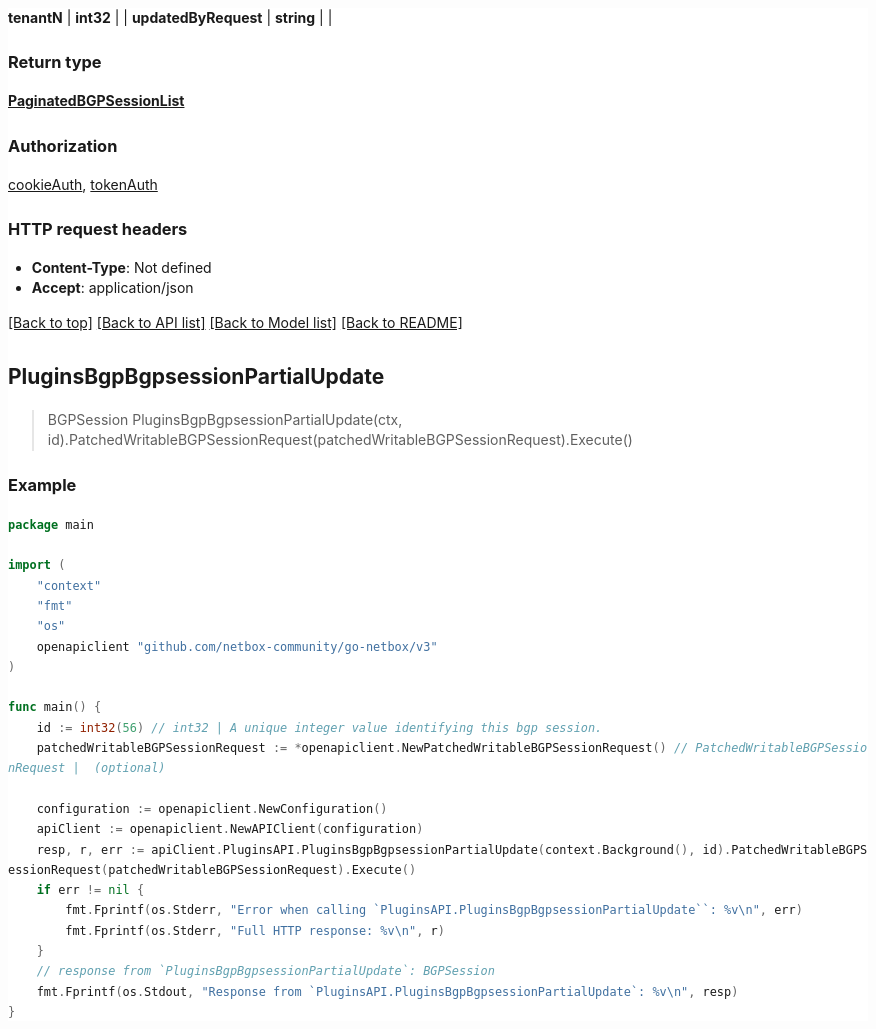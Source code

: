  **tenantN** | **int32** |  | 
 **updatedByRequest** | **string** |  | 

### Return type

[**PaginatedBGPSessionList**](PaginatedBGPSessionList.md)

### Authorization

[cookieAuth](../README.md#cookieAuth), [tokenAuth](../README.md#tokenAuth)

### HTTP request headers

- **Content-Type**: Not defined
- **Accept**: application/json

[[Back to top]](#) [[Back to API list]](../README.md#documentation-for-api-endpoints)
[[Back to Model list]](../README.md#documentation-for-models)
[[Back to README]](../README.md)


## PluginsBgpBgpsessionPartialUpdate

> BGPSession PluginsBgpBgpsessionPartialUpdate(ctx, id).PatchedWritableBGPSessionRequest(patchedWritableBGPSessionRequest).Execute()





### Example

```go
package main

import (
	"context"
	"fmt"
	"os"
	openapiclient "github.com/netbox-community/go-netbox/v3"
)

func main() {
	id := int32(56) // int32 | A unique integer value identifying this bgp session.
	patchedWritableBGPSessionRequest := *openapiclient.NewPatchedWritableBGPSessionRequest() // PatchedWritableBGPSessionRequest |  (optional)

	configuration := openapiclient.NewConfiguration()
	apiClient := openapiclient.NewAPIClient(configuration)
	resp, r, err := apiClient.PluginsAPI.PluginsBgpBgpsessionPartialUpdate(context.Background(), id).PatchedWritableBGPSessionRequest(patchedWritableBGPSessionRequest).Execute()
	if err != nil {
		fmt.Fprintf(os.Stderr, "Error when calling `PluginsAPI.PluginsBgpBgpsessionPartialUpdate``: %v\n", err)
		fmt.Fprintf(os.Stderr, "Full HTTP response: %v\n", r)
	}
	// response from `PluginsBgpBgpsessionPartialUpdate`: BGPSession
	fmt.Fprintf(os.Stdout, "Response from `PluginsAPI.PluginsBgpBgpsessionPartialUpdate`: %v\n", resp)
}
```
